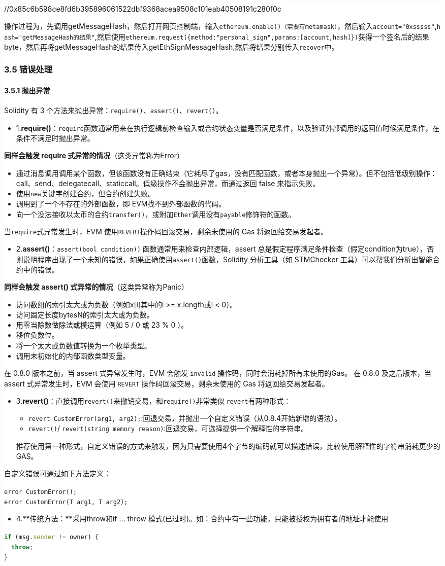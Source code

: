 
//0x85c6b598ce8fd6b395896061522dbf9368acea9508c101eab40508191c280f0c

操作过程为，先调用getMessageHash，然后打开网页控制端，输入`ethereum.enable()（需要有metamask）`，然后输入`account="0xsssss"`,`hash="getMessageHash的结果"`,然后使用`ethereum.request({method:"personal_sign",params:[account,hash]})`获得一个签名后的结果byte，然后再将getMessageHash的结果传入getEthSignMessageHash,然后将结果分别传入`recover`中。

### 3.5 错误处理
#### 3.5.1 抛出异常
Solidity 有 3 个方法来抛出异常：`require()`、`assert()`、`revert()`。

- 1.**require()**：`require`函数通常用来在执行逻辑前检查输入或合约状态变量是否满足条件，以及验证外部调用的返回值时候满足条件，在条件不满足时抛出异常。

**同样会触发 require 式异常的情况**（这类异常称为Error）

  - 通过消息调用调用某个函数，但该函数没有正确结束（它耗尽了gas，没有匹配函数，或者本身抛出一个异常）。但不包括低级别操作：call、send、delegatecall、staticcall。低级操作不会抛出异常，而通过返回 false 来指示失败。
  - 使用`new`关键字创建合约，但合约创建失败。
  - 调用到了一个不存在的外部函数，即 EVM找不到外部函数的代码。
  - 向一个没法接收以太币的合约`transfer()`，或附加`Ether`调用没有`payable`修饰符的函数。

当`require`式异常发生时，EVM 使用`REVERT`操作码回滚交易，剩余未使用的 Gas 将返回给交易发起者。

- 2.**assert()**：`assert(bool condition))` 函数通常用来检查内部逻辑，assert 总是假定程序满足条件检查（假定condition为true），否则说明程序出现了一个未知的错误，如果正确使用`assert()`函数，Solidity 分析工具（如 STMChecker 工具）可以帮我们分析出智能合约中的错误。

**同样会触发 assert() 式异常的情况**（这类异常称为Panic）

   - 访问数组的索引太大或为负数（例如x[i]其中的i >= x.length或i < 0）。
   - 访问固定长度bytesN的索引太大或为负数。
   - 用零当除数做除法或模运算（例如 5 / 0 或 23 % 0 ）。
   - 移位负数位。
   - 将一个太大或负数值转换为一个枚举类型。
   - 调用未初始化的内部函数类型变量。

在 0.8.0 版本之前，当 assert 式异常发生时，EVM 会触发 `invalid` 操作码，同时会消耗掉所有未使用的Gas。
在 0.8.0 及之后版本，当 assert 式异常发生时，EVM 会使用 `REVERT` 操作码回滚交易，剩余未使用的 Gas 将返回给交易发起者。


- 3.**revert()**：直接调用`revert()`来撤销交易，和`require()`非常类似
  `revert`有两种形式：
   - `revert CustomError(arg1, arg2);`:回退交易，并抛出一个自定义错误（从0.8.4开始新增的语法）。
   - `revert()`/ `revert(string memory reason)`:回退交易，可选择提供一个解释性的字符串。

  推荐使用第一种形式，自定义错误的方式来触发，因为只需要使用4个字节的编码就可以描述错误，比较使用解释性的字符串消耗更少的GAS。

自定义错误可通过如下方法定义：

```
error CustomError();
error CustomError(T arg1, T arg2);
```

- 4.**传统方法：**采用throw和if ... throw 模式(已过时)。如：合约中有一些功能，只能被授权为拥有者的地址才能使用

```js
if (msg.sender != owner) {
  throw;
}
```
